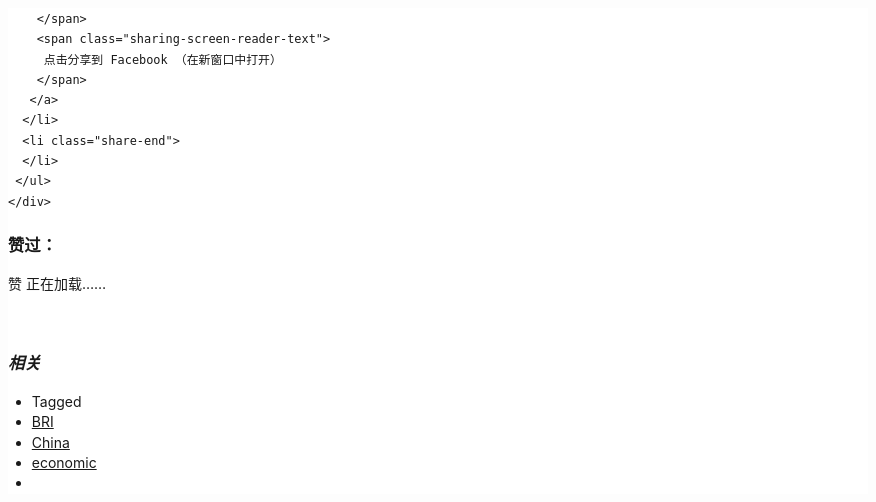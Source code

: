         </span>
        <span class="sharing-screen-reader-text">
         点击分享到 Facebook （在新窗口中打开）
        </span>
       </a>
      </li>
      <li class="share-end">
      </li>
     </ul>
    </div>
   </div>
  </div>
  <div class="sharedaddy sd-block sd-like jetpack-likes-widget-wrapper jetpack-likes-widget-unloaded" data-name="like-post-frame-161182987-15691-60afa17110411" data-src="https://widgets.wp.com/likes/#blog_id=161182987&amp;post_id=15691&amp;origin=www.iyouport.org&amp;obj_id=161182987-15691-60afa17110411" id="like-post-wrapper-161182987-15691-60afa17110411">
   <h3 class="sd-title">
    赞过：
   </h3>
   <div class="likes-widget-placeholder post-likes-widget-placeholder" style="height: 55px;">
    <span class="button">
     <span>
      赞
     </span>
    </span>
    <span class="loading">
     正在加载……
    </span>
   </div>
   <span class="sd-text-color">
   </span>
   <a class="sd-link-color">
   </a>
  </div>
  <div class="jp-relatedposts" id="jp-relatedposts">
   <h3 class="jp-relatedposts-headline">
    <em>
     相关
    </em>
   </h3>
  </div>
 </div>
 <div class="entry-footer">
  <ul class="post-tags light-text">
   <li>
    Tagged
   </li>
   <li>
    <a href="https://www.iyouport.org/tag/bri/" rel="tag">
     BRI
    </a>
   </li>
   <li>
    <a href="https://www.iyouport.org/tag/china/" rel="tag">
     China
    </a>
   </li>
   <li>
    <a href="https://www.iyouport.org/tag/economic/" rel="tag">
     economic
    </a>
   </li>
   <li>
    <a href="https://www.iyouport.org/tag/ideological/" rel="tag">